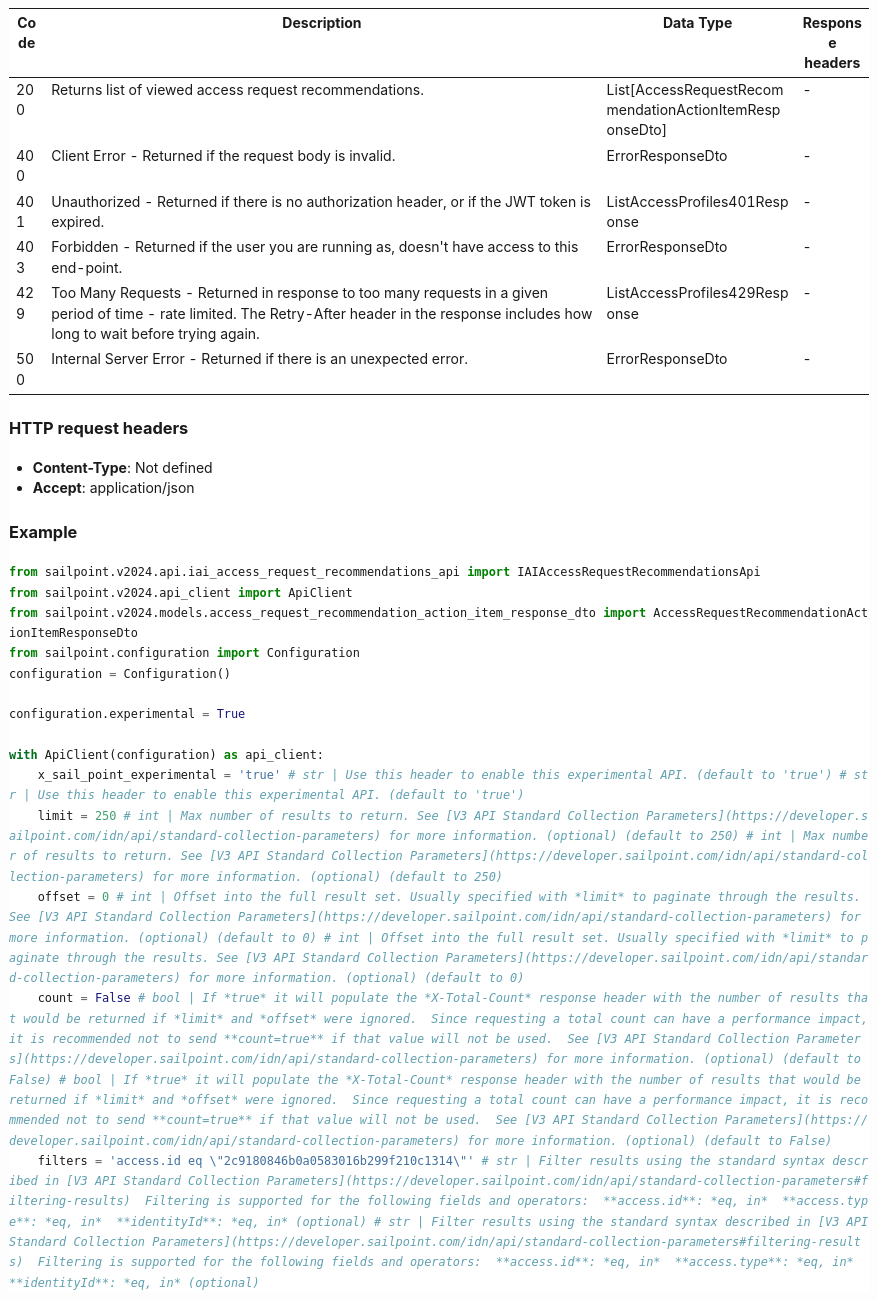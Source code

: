 | Code | Description | Data Type | Response headers |
| --- | --- | --- | --- |
| 200 | Returns list of viewed access request recommendations. | List[AccessRequestRecommendationActionItemResponseDto] | - |
| 400 | Client Error - Returned if the request body is invalid. | ErrorResponseDto | - |
| 401 | Unauthorized - Returned if there is no authorization header, or if the JWT token is expired. | ListAccessProfiles401Response | - |
| 403 | Forbidden - Returned if the user you are running as, doesn&#39;t have access to this end-point. | ErrorResponseDto | - |
| 429 | Too Many Requests - Returned in response to too many requests in a given period of time - rate limited. The Retry-After header in the response includes how long to wait before trying again. | ListAccessProfiles429Response | - |
| 500 | Internal Server Error - Returned if there is an unexpected error. | ErrorResponseDto | - |

### HTTP request headers

- **Content-Type**: Not defined
- **Accept**: application/json

### Example

```python
from sailpoint.v2024.api.iai_access_request_recommendations_api import IAIAccessRequestRecommendationsApi
from sailpoint.v2024.api_client import ApiClient
from sailpoint.v2024.models.access_request_recommendation_action_item_response_dto import AccessRequestRecommendationActionItemResponseDto
from sailpoint.configuration import Configuration
configuration = Configuration()

configuration.experimental = True

with ApiClient(configuration) as api_client:
    x_sail_point_experimental = 'true' # str | Use this header to enable this experimental API. (default to 'true') # str | Use this header to enable this experimental API. (default to 'true')
    limit = 250 # int | Max number of results to return. See [V3 API Standard Collection Parameters](https://developer.sailpoint.com/idn/api/standard-collection-parameters) for more information. (optional) (default to 250) # int | Max number of results to return. See [V3 API Standard Collection Parameters](https://developer.sailpoint.com/idn/api/standard-collection-parameters) for more information. (optional) (default to 250)
    offset = 0 # int | Offset into the full result set. Usually specified with *limit* to paginate through the results. See [V3 API Standard Collection Parameters](https://developer.sailpoint.com/idn/api/standard-collection-parameters) for more information. (optional) (default to 0) # int | Offset into the full result set. Usually specified with *limit* to paginate through the results. See [V3 API Standard Collection Parameters](https://developer.sailpoint.com/idn/api/standard-collection-parameters) for more information. (optional) (default to 0)
    count = False # bool | If *true* it will populate the *X-Total-Count* response header with the number of results that would be returned if *limit* and *offset* were ignored.  Since requesting a total count can have a performance impact, it is recommended not to send **count=true** if that value will not be used.  See [V3 API Standard Collection Parameters](https://developer.sailpoint.com/idn/api/standard-collection-parameters) for more information. (optional) (default to False) # bool | If *true* it will populate the *X-Total-Count* response header with the number of results that would be returned if *limit* and *offset* were ignored.  Since requesting a total count can have a performance impact, it is recommended not to send **count=true** if that value will not be used.  See [V3 API Standard Collection Parameters](https://developer.sailpoint.com/idn/api/standard-collection-parameters) for more information. (optional) (default to False)
    filters = 'access.id eq \"2c9180846b0a0583016b299f210c1314\"' # str | Filter results using the standard syntax described in [V3 API Standard Collection Parameters](https://developer.sailpoint.com/idn/api/standard-collection-parameters#filtering-results)  Filtering is supported for the following fields and operators:  **access.id**: *eq, in*  **access.type**: *eq, in*  **identityId**: *eq, in* (optional) # str | Filter results using the standard syntax described in [V3 API Standard Collection Parameters](https://developer.sailpoint.com/idn/api/standard-collection-parameters#filtering-results)  Filtering is supported for the following fields and operators:  **access.id**: *eq, in*  **access.type**: *eq, in*  **identityId**: *eq, in* (optional)
```